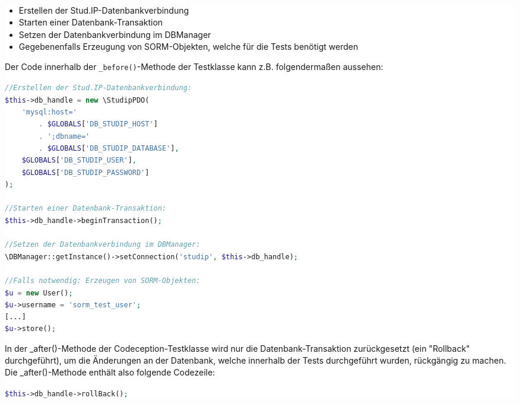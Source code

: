 * Erstellen der Stud.IP-Datenbankverbindung
* Starten einer Datenbank-Transaktion
* Setzen der Datenbankverbindung im DBManager
* Gegebenenfalls Erzeugung von SORM-Objekten, welche für die Tests benötigt werden



Der Code innerhalb der `_before()`-Methode der Testklasse kann z.B. folgendermaßen aussehen:

```php
//Erstellen der Stud.IP-Datenbankverbindung:
$this->db_handle = new \StudipPDO(
    'mysql:host='
        . $GLOBALS['DB_STUDIP_HOST']
        . ';dbname='
        . $GLOBALS['DB_STUDIP_DATABASE'],
    $GLOBALS['DB_STUDIP_USER'],
    $GLOBALS['DB_STUDIP_PASSWORD']
);

//Starten einer Datenbank-Transaktion:
$this->db_handle->beginTransaction();

//Setzen der Datenbankverbindung im DBManager:
\DBManager::getInstance()->setConnection('studip', $this->db_handle);

//Falls notwendig: Erzeugen von SORM-Objekten:
$u = new User();
$u->username = 'sorm_test_user';
[...]
$u->store();
```


In der _after()-Methode der Codeception-Testklasse wird nur die Datenbank-Transaktion zurückgesetzt (ein "Rollback" durchgeführt), um die Änderungen an der Datenbank, welche innerhalb der Tests durchgeführt wurden, rückgängig zu machen. Die _after()-Methode enthält also folgende Codezeile:

```php
$this->db_handle->rollBack();
```
